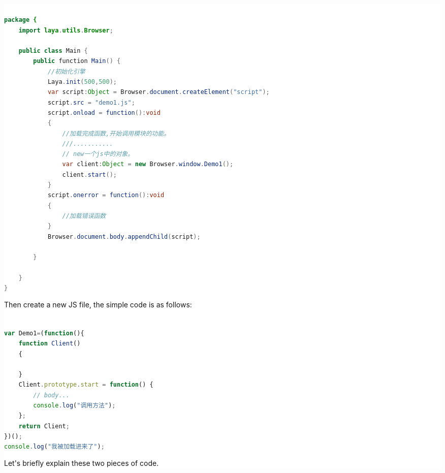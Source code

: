 
```java

package {
    import laya.utils.Browser;
    
    public class Main {
        public function Main() {
            //初始化引擎
            Laya.init(500,500);
            var script:Object = Browser.document.createElement("script");
            script.src = "demo1.js";
            script.onload = function():void
            {
                //加载完成函数,开始调用模块的功能。
                ///...........
                // new一个js中的对象。
                var client:Object = new Browser.window.Demo1();
                client.start();
            }
            script.onerror = function():void
            {
                //加载错误函数
            }
            Browser.document.body.appendChild(script);
            
        }
        
    }
}
```


Then create a new JS file, the simple code is as follows:


```javascript

var Demo1=(function(){
	function Client()
	{

	}
	Client.prototype.start = function() {
		// body...
		console.log("调用方法");
	};
	return Client;
})();
console.log("我被加载进来了");
```


Let's briefly explain these two pieces of code.
